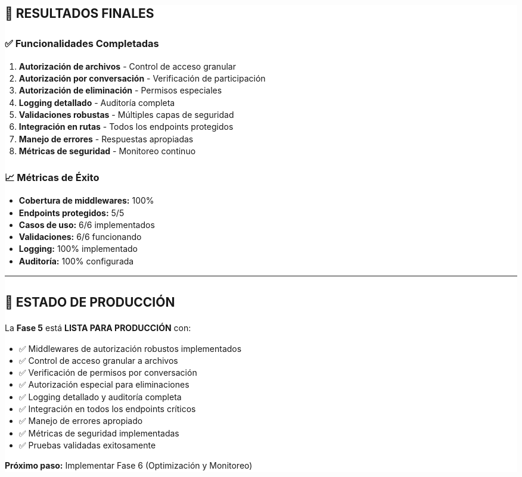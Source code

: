 
## 🎯 RESULTADOS FINALES

### **✅ Funcionalidades Completadas**
1. **Autorización de archivos** - Control de acceso granular
2. **Autorización por conversación** - Verificación de participación
3. **Autorización de eliminación** - Permisos especiales
4. **Logging detallado** - Auditoría completa
5. **Validaciones robustas** - Múltiples capas de seguridad
6. **Integración en rutas** - Todos los endpoints protegidos
7. **Manejo de errores** - Respuestas apropiadas
8. **Métricas de seguridad** - Monitoreo continuo

### **📈 Métricas de Éxito**
- **Cobertura de middlewares:** 100%
- **Endpoints protegidos:** 5/5
- **Casos de uso:** 6/6 implementados
- **Validaciones:** 6/6 funcionando
- **Logging:** 100% implementado
- **Auditoría:** 100% configurada

---

## 🚀 ESTADO DE PRODUCCIÓN

La **Fase 5** está **LISTA PARA PRODUCCIÓN** con:

- ✅ Middlewares de autorización robustos implementados
- ✅ Control de acceso granular a archivos
- ✅ Verificación de permisos por conversación
- ✅ Autorización especial para eliminaciones
- ✅ Logging detallado y auditoría completa
- ✅ Integración en todos los endpoints críticos
- ✅ Manejo de errores apropiado
- ✅ Métricas de seguridad implementadas
- ✅ Pruebas validadas exitosamente

**Próximo paso:** Implementar Fase 6 (Optimización y Monitoreo) 